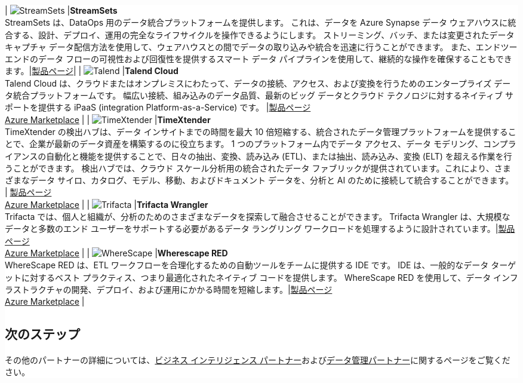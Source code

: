 | ![StreamSets](./media/sql-data-warehouse-partner-data-integration/streamsets_logo.png) |**StreamSets**<br>StreamSets は、DataOps 用のデータ統合プラットフォームを提供します。 これは、データを Azure Synapse データ ウェアハウスに統合する、設計、デプロイ、運用の完全なライフサイクルを操作できるようにします。 ストリーミング、バッチ、または変更されたデータ キャプチャ データ配信方法を使用して、ウェアハウスとの間でデータの取り込みや統合を迅速に行うことができます。 また、エンドツーエンドのデータ フローの可視性および回復性を提供するスマート データ パイプラインを使用して、継続的な操作を確保することもできます。|[製品ページ](https://streamsets.com/partners/microsoft)|
| ![Talend](./media/sql-data-warehouse-partner-data-integration/talend_logo.png) |**Talend Cloud**<br>Talend Cloud は、クラウドまたはオンプレミスにわたって、データの接続、アクセス、および変換を行うためのエンタープライズ データ統合プラットフォームです。 幅広い接続、組み込みのデータ品質、最新のビッグ データとクラウド テクノロジに対するネイティブ サポートを提供する iPaaS (integration Platform-as-a-Service) です。 |[製品ページ](https://www.talend.com/)<br> [Azure Marketplace](https://azuremarketplace.microsoft.com/marketplace/apps/talend.talendremoteengine?source=datamarket&tab=Overview) |
| ![TimeXtender](./media/sql-data-warehouse-partner-data-integration/timextender-logo.png) |**TimeXtender**<br>TimeXtender の検出ハブは、データ インサイトまでの時間を最大 10 倍短縮する、統合されたデータ管理プラットフォームを提供することで、企業が最新のデータ資産を構築するのに役立ちます。 1 つのプラットフォーム内でデータ アクセス、データ モデリング、コンプライアンスの自動化と機能を提供することで、日々の抽出、変換、読み込み (ETL)、または抽出、読み込み、変換 (ELT) を超える作業を行うことができます。 検出ハブでは、クラウド スケール分析用の統合されたデータ ファブリックが提供されています。これにより、さまざまなデータ サイロ、カタログ、モデル、移動、およびドキュメント データを、分析と AI のために接続して統合することができます。 | [製品ページ](https://www.timextender.com/)<br> [Azure Marketplace](https://azuremarketplace.microsoft.com/marketplace/apps?search=timextender&page=1) |
| ![Trifacta](./media/sql-data-warehouse-partner-data-integration/trifacta_logo.png) |**Trifacta Wrangler**<br> Trifacta では、個人と組織が、分析のためのさまざまなデータを探索して融合させることができます。 Trifacta Wrangler は、大規模なデータと多数のエンド ユーザーをサポートする必要があるデータ ラングリング ワークロードを処理するように設計されています。|[製品ページ](https://www.trifacta.com/)<br> [Azure Marketplace](https://azuremarketplace.microsoft.com/marketplace/apps/trifacta.tr01?source=datamarket&tab=Overview) |
| ![WhereScape](./media/sql-data-warehouse-partner-data-integration/wherescape_logo.png) |**Wherescape RED**<br> WhereScape RED は、ETL ワークフローを合理化するための自動ツールをチームに提供する IDE です。 IDE は、一般的なデータ ターゲットに対するベスト プラクティス、つまり最適化されたネイティブ コードを提供します。 WhereScape RED を使用して、データ インフラストラクチャの開発、デプロイ、および運用にかかる時間を短縮します。|[製品ページ](https://www.wherescape.com/)<br> [Azure Marketplace](https://azuremarketplace.microsoft.com/marketplace/apps/wherescapesoftware.wherescape-red?source=datamarket&tab=Overview) |


## <a name="next-steps"></a>次のステップ
その他のパートナーの詳細については、[ビジネス インテリジェンス パートナー](sql-data-warehouse-partner-business-intelligence.md)および[データ管理パートナー](sql-data-warehouse-partner-data-management.md)に関するページをご覧ください。

